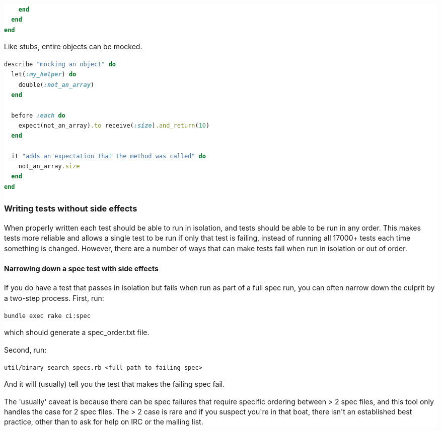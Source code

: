 ```ruby
    end
  end
end
```

Like stubs, entire objects can be mocked.

```ruby
describe "mocking an object" do
  let(:my_helper) do
    double(:not_an_array)
  end

  before :each do
    expect(not_an_array).to receive(:size).and_return(10)
  end

  it "adds an expectation that the method was called" do
    not_an_array.size
  end
end
```
### Writing tests without side effects

When properly written each test should be able to run in isolation, and tests
should be able to be run in any order. This makes tests more reliable and allows
a single test to be run if only that test is failing, instead of running all
17000+ tests each time something is changed. However, there are a number of ways
that can make tests fail when run in isolation or out of order.

#### Narrowing down a spec test with side effects

If you do have a test that passes in isolation but fails when run as part of
a full spec run, you can often narrow down the culprit by a two-step process.
First, run:

```
bundle exec rake ci:spec
```

which should generate a spec_order.txt file.

Second, run:

```
util/binary_search_specs.rb <full path to failing spec>
```

And it will (usually) tell you the test that makes the failing spec fail.

The 'usually' caveat is because there can be spec failures that require
specific ordering between > 2 spec files, and this tool only handles the
case for 2 spec files. The > 2 case is rare and if you suspect you're in
that boat, there isn't an established best practice, other than to ask
for help on IRC or the mailing list.
